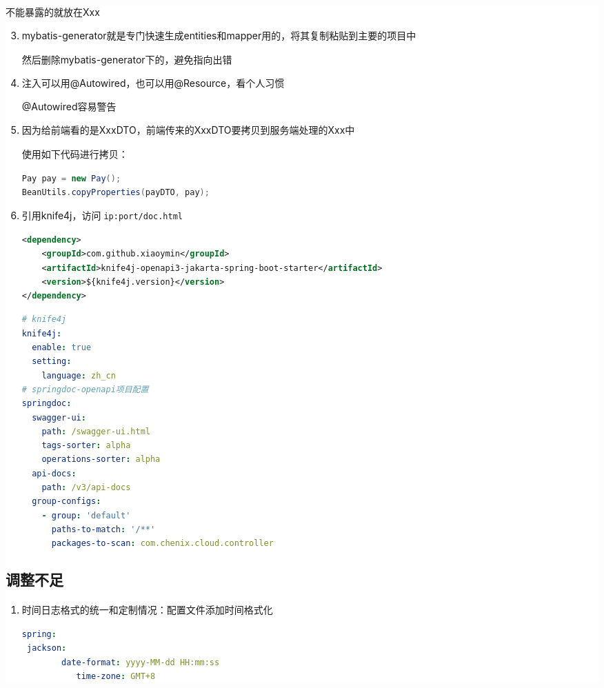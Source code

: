    不能暴露的就放在Xxx

3. mybatis-generator就是专门快速生成entities和mapper用的，将其复制粘贴到主要的项目中

   然后删除mybatis-generator下的，避免指向出错

4. 注入可以用@Autowired，也可以用@Resource，看个人习惯

   @Autowired容易警告

5. 因为给前端看的是XxxDTO，前端传来的XxxDTO要拷贝到服务端处理的Xxx中

   使用如下代码进行拷贝：

   ```java
   Pay pay = new Pay();
   BeanUtils.copyProperties(payDTO, pay);
   ```

6. 引用knife4j，访问 `ip:port/doc.html`

   ```xml
   <dependency>
       <groupId>com.github.xiaoymin</groupId>
       <artifactId>knife4j-openapi3-jakarta-spring-boot-starter</artifactId>
       <version>${knife4j.version}</version>
   </dependency>
   ```

   ```yaml
   # knife4j
   knife4j:
     enable: true
     setting:
       language: zh_cn
   # springdoc-openapi项目配置
   springdoc:
     swagger-ui:
       path: /swagger-ui.html
       tags-sorter: alpha
       operations-sorter: alpha
     api-docs:
       path: /v3/api-docs
     group-configs:
       - group: 'default'
         paths-to-match: '/**'
         packages-to-scan: com.chenix.cloud.controller
   ```



## 调整不足

1. 时间日志格式的统一和定制情况：配置文件添加时间格式化

   ```yaml
   spring:
    jackson:
           date-format: yyyy-MM-dd HH:mm:ss
              time-zone: GMT+8
   ```
